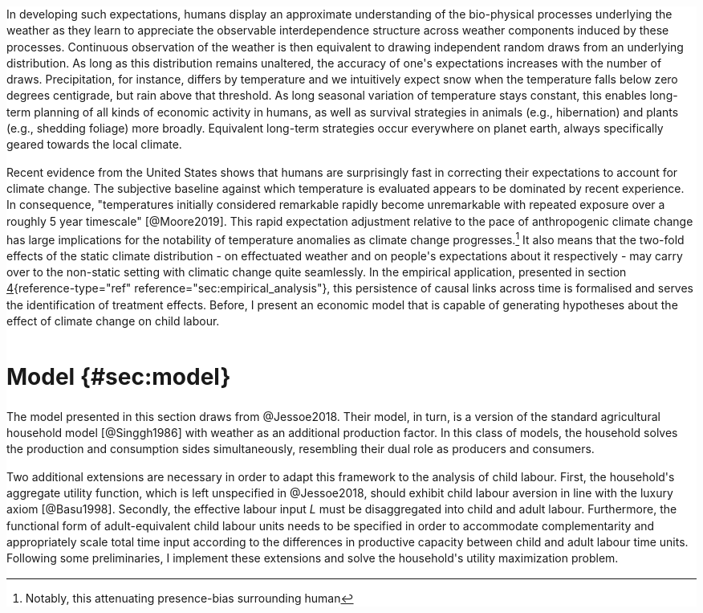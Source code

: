 In developing such expectations, humans display an approximate
understanding of the bio-physical processes underlying the weather as
they learn to appreciate the observable interdependence structure across
weather components induced by these processes. Continuous observation of
the weather is then equivalent to drawing independent random draws from
an underlying distribution. As long as this distribution remains
unaltered, the accuracy of one's expectations increases with the number
of draws. Precipitation, for instance, differs by temperature and we
intuitively expect snow when the temperature falls below zero degrees
centigrade, but rain above that threshold. As long seasonal variation of
temperature stays constant, this enables long-term planning of all kinds
of economic activity in humans, as well as survival strategies in
animals (e.g., hibernation) and plants (e.g., shedding foliage) more
broadly. Equivalent long-term strategies occur everywhere on planet
earth, always specifically geared towards the local climate.

Recent evidence from the United States shows that humans are
surprisingly fast in correcting their expectations to account for
climate change. The subjective baseline against which temperature is
evaluated appears to be dominated by recent experience. In consequence,
"temperatures initially considered remarkable rapidly become
unremarkable with repeated exposure over a roughly 5 year timescale"
[@Moore2019]. This rapid expectation adjustment relative to the pace of
anthropogenic climate change has large implications for the notability
of temperature anomalies as climate change progresses.[^27] It also
means that the two-fold effects of the static climate distribution - on
effectuated weather and on people's expectations about it respectively -
may carry over to the non-static setting with climatic change quite
seamlessly. In the empirical application, presented in section
[4](#sec:empirical_analysis){reference-type="ref"
reference="sec:empirical_analysis"}, this persistence of causal links
across time is formalised and serves the identification of treatment
effects. Before, I present an economic model that is capable of
generating hypotheses about the effect of climate change on child
labour.

Model {#sec:model}
=====

The model presented in this section draws from @Jessoe2018. Their model,
in turn, is a version of the standard agricultural household model
[@Singgh1986] with weather as an additional production factor. In this
class of models, the household solves the production and consumption
sides simultaneously, resembling their dual role as producers and
consumers.

Two additional extensions are necessary in order to adapt this framework
to the analysis of child labour. First, the household's aggregate
utility function, which is left unspecified in @Jessoe2018, should
exhibit child labour aversion in line with the luxury axiom [@Basu1998].
Secondly, the effective labour input $L$ must be disaggregated into
child and adult labour. Furthermore, the functional form of
adult-equivalent child labour units needs to be specified in order to
accommodate complementarity and appropriately scale total time input
according to the differences in productive capacity between child and
adult labour time units. Following some preliminaries, I implement these
extensions and solve the household's utility maximization problem.


[^1]: Maastricht University and UNU-MERIT,
[^2]: The latest version of this paper is available at
[^3]: Acknowledgement goes here.
[^4]: For a recent review of the adverse health outcomes of child
[^5]: Note that this is not necessarily due to negligence by the
[^6]: The International Convention on the Rights of the Child (ICRC)
[^7]: For instance, while agricultural yields are likely to decrease in
[^8]: The percentage is even higher when accounting for final
[^9]: Note, however, that in terms relative to 1990 most high income
[^10]: This includes individuals who were injured, left homeless, food
[^11]: For contrasting findings, based on CO$_2$-stimulation effects,
[^12]: Given the proximity of the 2025 deadline scoped by SDG 8.
[^13]: With the exception of Malthus, the early economists viewed
[^14]: for a recent overview, see the dedicated volume by @Posso2020.
[^15]: On the credibility and extent of such benevolence and its
[^16]: Nearly because child leisure is strictly preferred to child work
[^17]: This axiom obtains its name from that fact that, from the
[^18]: Note that this narrative - things need to worsen before they can
[^19]: For poverty measurement techniques of both absolute and relative
[^20]: This is assuming that the currency used is not a highly inflated
[^21]: @DAlessandro2016 show how political support for child labour
[^22]: For more examples see e.g. @Dumas2007, @DelCarpio2008,
[^23]: Knowing that they may well die before the fruits of child
[^24]: On the attribution of a single event to climate change, see
[^25]: Household members have a direct interest in maximising farm
[^26]: This approach by itself has been dubbed the "dumb farmer
[^27]: Notably, this attenuating presence-bias surrounding human
[^28]: For adults, this is equivalent to leisure. For children, non-work
[^29]: The opposite is true when a productive activity requires specific
[^30]: Similar household equivalence scales are commonly used in
[^31]: Note that $\overline{v}$ is unambiguously defined as follows from
[^32]: For all functions graphed in figure
[^33]: With a population of 200 million, Nigeria is also the sixth-most
[^34]: In terms of purchasing power parity, only Egypt narrowly
[^35]: EAs are the smallest geographical partition present in the GHS,
[^36]: Note that this often yields non-integer values due to the
[^37]: Alternative measures can be obtained, for instance by omitting
[^38]: In some cases, they were recoded to subsume many categories into
[^39]: For the parallel joint publication by OPHI and UNDP see
[^40]: For a critical review of the MPI literature, see @ravallion2011.
[^41]: For detail on how CRU TS was constructed, see the accompanying
[^42]: For the computational implementation, see the `buffer` option of
[^43]: DTR is omitted as it would cause multicollinearity related to TMN
[^44]: Since the climate mean deviations of eight metrics are included
[^45]: A linear model represents a system with a constant rate of
[^46]: Although any function that can be fit with the truncated